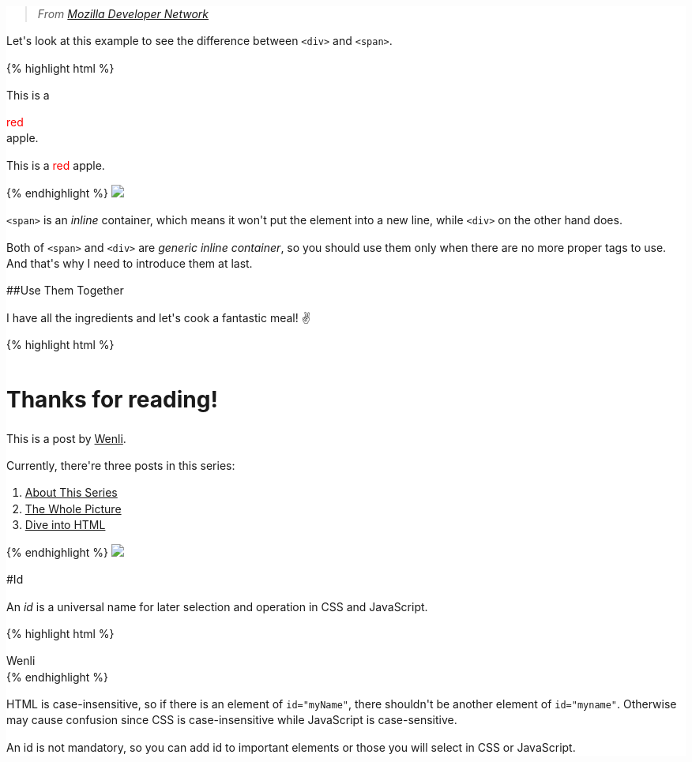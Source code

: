 > *From <a href="https://developer.mozilla.org/en-US/docs/Web/HTML/Element/span" target="_blank">Mozilla Developer Network</a>*

Let's look at this example to see the difference between `<div>` and `<span>`.

{% highlight html %}
<p>This is a <div style="color: red">red</div> apple.</p>
<p>This is a <span style="color: red">red</span> apple.</p>
{% endhighlight %}

<img src="{{ site.loadingImg }}" data-src="{{ site.url }}/img/post/2014-05-02-dive-into-html-07.png" />

`<span>` is an *inline* container, which means it won't put the element into a new line, while `<div>` on the other hand does.

Both of `<span>` and `<div>` are *generic inline container*, so you should use them only when there are no more proper tags to use. And that's why I need to introduce them at last.

##Use Them Together

I have all the ingredients and let's cook a fantastic meal! :v:

{% highlight html %}
<h1>Thanks for reading!</h1>
<p>This is a post by <a href="http://zhangwenli.com">Wenli</a>.</p>
<p>Currently, there're three posts in this series:
    <ol>
        <li>
            <a href="http://zhangwenli.com/blog/2014/04/27/00-about-this-series/">About This Series</a>
        </li>
        <li>
             <a href="http://zhangwenli.com/blog/2014/04/27/01-the-whole-picture/">The Whole Picture</a>
        </li>
        <li>
            <a href="http://zhangwenli.com/blog/2014/05/02/02-dive-into-html/">Dive into HTML</a>
        </li>
    </ol>
</p>
{% endhighlight %}

<img src="{{ site.loadingImg }}" data-src="{{ site.url }}/img/post/2014-05-02-dive-into-html-09.png" />

#Id

An *id* is a universal name for later selection and operation in CSS and JavaScript.

{% highlight html %}
<div id="myName">Wenli</div>
{% endhighlight %}

HTML is case-insensitive, so if there is an element of `id="myName"`, there shouldn't be another element of `id="myname"`. Otherwise may cause confusion since CSS is case-insensitive while JavaScript is case-sensitive.

An id is not mandatory, so you can add id to important elements or those you will select in CSS or JavaScript.

